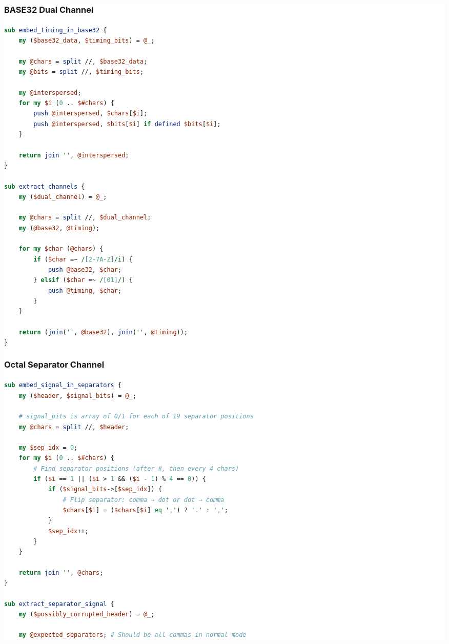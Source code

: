 ### BASE32 Dual Channel

```perl
sub embed_timing_in_base32 {
    my ($base32_data, $timing_bits) = @_;
    
    my @chars = split //, $base32_data;
    my @bits = split //, $timing_bits;
    
    my @interspersed;
    for my $i (0 .. $#chars) {
        push @interspersed, $chars[$i];
        push @interspersed, $bits[$i] if defined $bits[$i];
    }
    
    return join '', @interspersed;
}

sub extract_channels {
    my ($dual_channel) = @_;
    
    my @chars = split //, $dual_channel;
    my (@base32, @timing);
    
    for my $char (@chars) {
        if ($char =~ /[2-7A-Z]/i) {
            push @base32, $char;
        } elsif ($char =~ /[01]/) {
            push @timing, $char;
        }
    }
    
    return (join('', @base32), join('', @timing));
}
```

### Octal Separator Channel

```perl
sub embed_signal_in_separators {
    my ($header, $signal_bits) = @_;
    
    # signal_bits is array of 0/1 for each of 19 separator positions
    my @chars = split //, $header;
    
    my $sep_idx = 0;
    for my $i (0 .. $#chars) {
        # Find separator positions (after #, then every 4 chars)
        if ($i == 1 || ($i > 1 && ($i - 1) % 4 == 0)) {
            if ($signal_bits->[$sep_idx]) {
                # Flip separator: comma → dot or dot → comma
                $chars[$i] = ($chars[$i] eq ',') ? '.' : ',';
            }
            $sep_idx++;
        }
    }
    
    return join '', @chars;
}

sub extract_separator_signal {
    my ($possibly_corrupted_header) = @_;
    
    my @expected_separators; # Should be all commas in normal mode
```